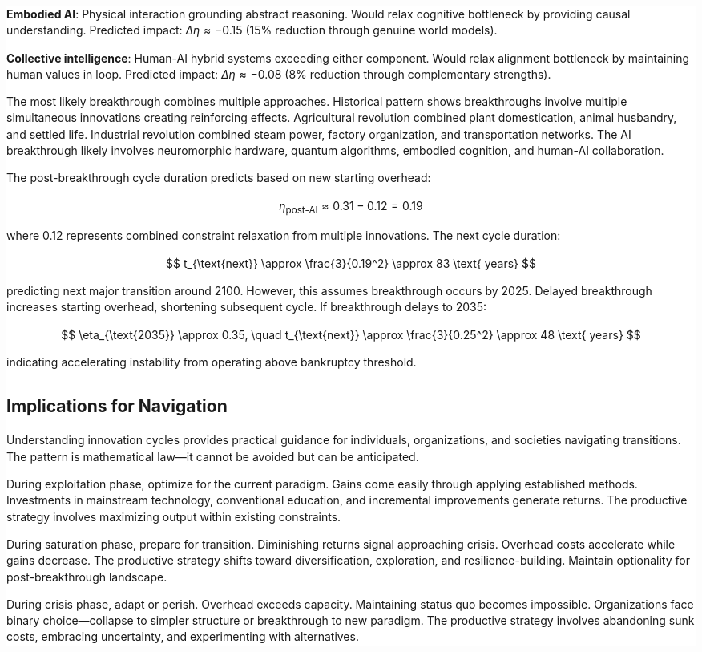 **Embodied AI**: Physical interaction grounding abstract reasoning. Would relax cognitive bottleneck by providing causal understanding. Predicted impact: $\Delta\eta \approx -0.15$ (15% reduction through genuine world models).

**Collective intelligence**: Human-AI hybrid systems exceeding either component. Would relax alignment bottleneck by maintaining human values in loop. Predicted impact: $\Delta\eta \approx -0.08$ (8% reduction through complementary strengths).

The most likely breakthrough combines multiple approaches. Historical pattern shows breakthroughs involve multiple simultaneous innovations creating reinforcing effects. Agricultural revolution combined plant domestication, animal husbandry, and settled life. Industrial revolution combined steam power, factory organization, and transportation networks. The AI breakthrough likely involves neuromorphic hardware, quantum algorithms, embodied cognition, and human-AI collaboration.

The post-breakthrough cycle duration predicts based on new starting overhead:

$$
\eta_{\text{post-AI}} \approx 0.31 - 0.12 = 0.19
$$

where 0.12 represents combined constraint relaxation from multiple innovations. The next cycle duration:

$$
t_{\text{next}} \approx \frac{3}{0.19^2} \approx 83 \text{ years}
$$

predicting next major transition around 2100. However, this assumes breakthrough occurs by 2025. Delayed breakthrough increases starting overhead, shortening subsequent cycle. If breakthrough delays to 2035:

$$
\eta_{\text{2035}} \approx 0.35, \quad t_{\text{next}} \approx \frac{3}{0.25^2} \approx 48 \text{ years}
$$

indicating accelerating instability from operating above bankruptcy threshold.

## Implications for Navigation

Understanding innovation cycles provides practical guidance for individuals, organizations, and societies navigating transitions. The pattern is mathematical law—it cannot be avoided but can be anticipated.

During exploitation phase, optimize for the current paradigm. Gains come easily through applying established methods. Investments in mainstream technology, conventional education, and incremental improvements generate returns. The productive strategy involves maximizing output within existing constraints.

During saturation phase, prepare for transition. Diminishing returns signal approaching crisis. Overhead costs accelerate while gains decrease. The productive strategy shifts toward diversification, exploration, and resilience-building. Maintain optionality for post-breakthrough landscape.

During crisis phase, adapt or perish. Overhead exceeds capacity. Maintaining status quo becomes impossible. Organizations face binary choice—collapse to simpler structure or breakthrough to new paradigm. The productive strategy involves abandoning sunk costs, embracing uncertainty, and experimenting with alternatives.
